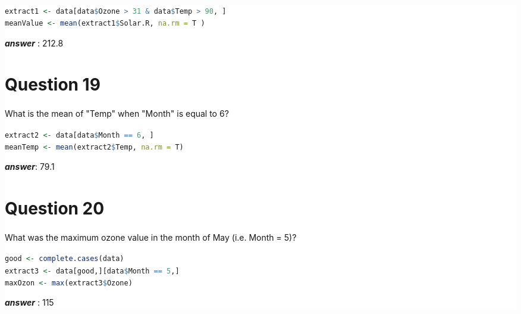 
```r
extract1 <- data[data$Ozone > 31 & data$Temp > 90, ]
meanValue <- mean(extract1$Solar.R, na.rm = T )
```

***answer*** : 212.8

**Question 19**
=============
What is the mean of "Temp" when "Month" is equal to 6?


```r
extract2 <- data[data$Month == 6, ]
meanTemp <- mean(extract2$Temp, na.rm = T)
```
***answer***: 79.1

**Question 20**
=============
What was the maximum ozone value in the month of May (i.e. Month = 5)?


```r
good <- complete.cases(data)
extract3 <- data[good,][data$Month == 5,]
maxOzon <- max(extract3$Ozone)
```

***answer*** : 115
